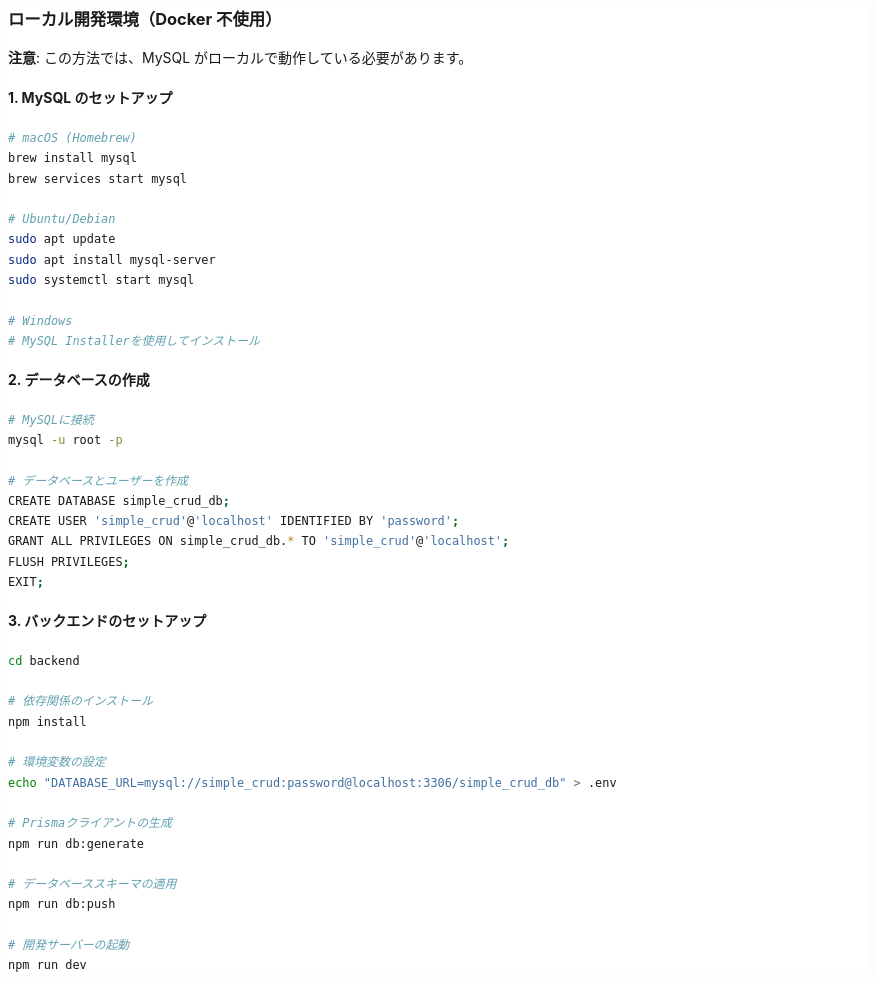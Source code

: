 ### ローカル開発環境（Docker 不使用）

**注意**: この方法では、MySQL がローカルで動作している必要があります。

#### 1. MySQL のセットアップ

```bash
# macOS (Homebrew)
brew install mysql
brew services start mysql

# Ubuntu/Debian
sudo apt update
sudo apt install mysql-server
sudo systemctl start mysql

# Windows
# MySQL Installerを使用してインストール
```

#### 2. データベースの作成

```bash
# MySQLに接続
mysql -u root -p

# データベースとユーザーを作成
CREATE DATABASE simple_crud_db;
CREATE USER 'simple_crud'@'localhost' IDENTIFIED BY 'password';
GRANT ALL PRIVILEGES ON simple_crud_db.* TO 'simple_crud'@'localhost';
FLUSH PRIVILEGES;
EXIT;
```

#### 3. バックエンドのセットアップ

```bash
cd backend

# 依存関係のインストール
npm install

# 環境変数の設定
echo "DATABASE_URL=mysql://simple_crud:password@localhost:3306/simple_crud_db" > .env

# Prismaクライアントの生成
npm run db:generate

# データベーススキーマの適用
npm run db:push

# 開発サーバーの起動
npm run dev
```
